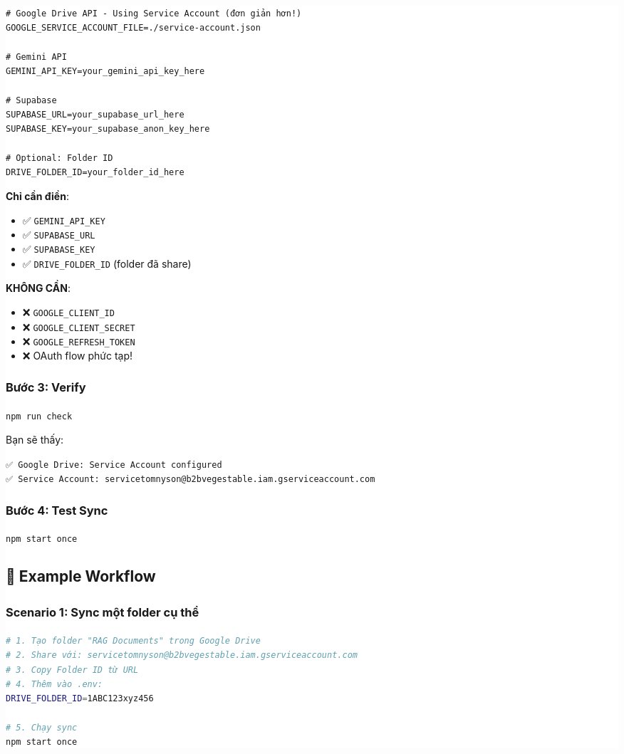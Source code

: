 ```env
# Google Drive API - Using Service Account (đơn giản hơn!)
GOOGLE_SERVICE_ACCOUNT_FILE=./service-account.json

# Gemini API
GEMINI_API_KEY=your_gemini_api_key_here

# Supabase
SUPABASE_URL=your_supabase_url_here
SUPABASE_KEY=your_supabase_anon_key_here

# Optional: Folder ID
DRIVE_FOLDER_ID=your_folder_id_here
```

**Chỉ cần điền**:
- ✅ `GEMINI_API_KEY`
- ✅ `SUPABASE_URL`
- ✅ `SUPABASE_KEY`
- ✅ `DRIVE_FOLDER_ID` (folder đã share)

**KHÔNG CẦN**:
- ❌ `GOOGLE_CLIENT_ID`
- ❌ `GOOGLE_CLIENT_SECRET`
- ❌ `GOOGLE_REFRESH_TOKEN`
- ❌ OAuth flow phức tạp!

### Bước 3: Verify

```bash
npm run check
```

Bạn sẽ thấy:
```
✅ Google Drive: Service Account configured
✅ Service Account: servicetomnyson@b2bvegestable.iam.gserviceaccount.com
```

### Bước 4: Test Sync

```bash
npm start once
```

## 📁 Example Workflow

### Scenario 1: Sync một folder cụ thể

```bash
# 1. Tạo folder "RAG Documents" trong Google Drive
# 2. Share với: servicetomnyson@b2bvegestable.iam.gserviceaccount.com
# 3. Copy Folder ID từ URL
# 4. Thêm vào .env:
DRIVE_FOLDER_ID=1ABC123xyz456

# 5. Chạy sync
npm start once
```
